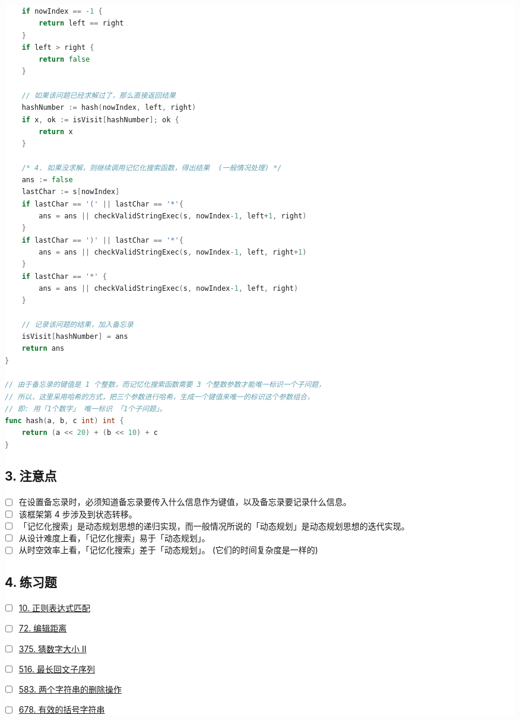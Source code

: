 ```go
	if nowIndex == -1 {
		return left == right
	}
	if left > right {
		return false
	}

	// 如果该问题已经求解过了，那么直接返回结果
	hashNumber := hash(nowIndex, left, right)
	if x, ok := isVisit[hashNumber]; ok {
		return x
	}

	/* 4. 如果没求解，则继续调用记忆化搜索函数，得出结果  (一般情况处理) */
	ans := false
	lastChar := s[nowIndex]
	if lastChar == '(' || lastChar == '*'{
		ans = ans || checkValidStringExec(s, nowIndex-1, left+1, right)
	}
	if lastChar == ')' || lastChar == '*'{
		ans = ans || checkValidStringExec(s, nowIndex-1, left, right+1)
	}
	if lastChar == '*' {
		ans = ans || checkValidStringExec(s, nowIndex-1, left, right)
	}

	// 记录该问题的结果，加入备忘录
	isVisit[hashNumber] = ans
	return ans
}

// 由于备忘录的键值是 1 个整数，而记忆化搜索函数需要 3 个整数参数才能唯一标识一个子问题，
// 所以，这里采用哈希的方式，把三个参数进行哈希，生成一个键值来唯一的标识这个参数组合，
// 即: 用「1个数字」 唯一标识 「1个子问题」。
func hash(a, b, c int) int {
	return (a << 20) + (b << 10) + c
}
```
## 3. 注意点
- [ ] 在设置备忘录时，必须知道备忘录要传入什么信息作为键值，以及备忘录要记录什么信息。
- [ ] 该框架第 4 步涉及到状态转移。
- [ ] 「记忆化搜索」是动态规划思想的递归实现，而一般情况所说的「动态规划」是动态规划思想的迭代实现。
- [ ] 从设计难度上看，「记忆化搜索」易于「动态规划」。
- [ ] 从时空效率上看，「记忆化搜索」差于「动态规划」。 (它们的时间复杂度是一样的)

## 4. 练习题
- [ ] [10. 正则表达式匹配](https://leetcode-cn.com/problems/regular-expression-matching/)
- [ ] [72. 编辑距离](https://leetcode-cn.com/problems/edit-distance/)
- [ ] [375. 猜数字大小 Ⅱ](https://leetcode-cn.com/problems/guess-number-higher-or-lower-ii/submissions/)
- [ ] [516. 最长回文子序列](https://leetcode-cn.com/problems/longest-palindromic-subsequence/submissions/)
- [ ] [583. 两个字符串的删除操作](https://leetcode-cn.com/problems/delete-operation-for-two-strings/submissions/)
- [ ] [678. 有效的括号字符串](https://leetcode-cn.com/problems/valid-parenthesis-string/submissions/)

